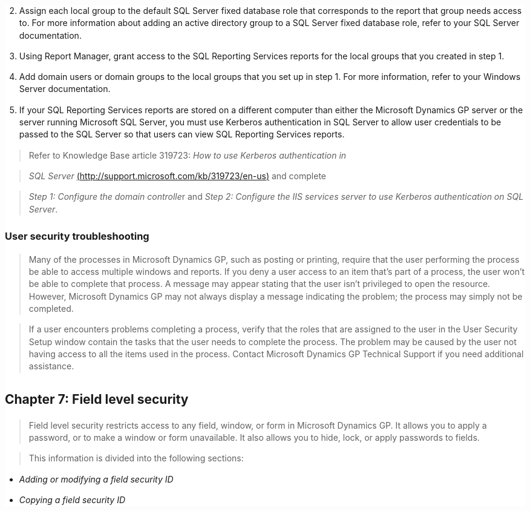2.  Assign each local group to the default SQL Server fixed database role that
    corresponds to the report that group needs access to. For more information
    about adding an active directory group to a SQL Server fixed database role,
    refer to your SQL Server documentation.

3.  Using Report Manager, grant access to the SQL Reporting Services reports for
    the local groups that you created in step 1.

4.  Add domain users or domain groups to the local groups that you set up in
    step 1. For more information, refer to your Windows Server documentation.

5.  If your SQL Reporting Services reports are stored on a different computer
    than either the Microsoft Dynamics GP server or the server running Microsoft
    SQL Server, you must use Kerberos authentication in SQL Server to allow user
    credentials to be passed to the SQL Server so that users can view SQL
    Reporting Services reports.

>   Refer to Knowledge Base article 319723: *How to use Kerberos authentication
>   in*

>   *SQL Server*
>   [(http://support.microsoft.com/kb/319723/en-us)](http://support.microsoft.com/kb/319723/en-us)
>   and complete

>   *Step 1: Configure the domain controlle*r and *Step 2: Configure the IIS
>   services server to use Kerberos authentication on SQL Server*.

### User security troubleshooting

>   Many of the processes in Microsoft Dynamics GP, such as posting or printing,
>   require that the user performing the process be able to access multiple
>   windows and reports. If you deny a user access to an item that’s part of a
>   process, the user won’t be able to complete that process. A message may
>   appear stating that the user isn’t privileged to open the resource. However,
>   Microsoft Dynamics GP may not always display a message indicating the
>   problem; the process may simply not be completed.

>   If a user encounters problems completing a process, verify that the roles
>   that are assigned to the user in the User Security Setup window contain the
>   tasks that the user needs to complete the process. The problem may be caused
>   by the user not having access to all the items used in the process. Contact
>   Microsoft Dynamics GP Technical Support if you need additional assistance.

Chapter 7: Field level security
-------------------------------

>   Field level security restricts access to any field, window, or form in
>   Microsoft Dynamics GP. It allows you to apply a password, or to make a
>   window or form unavailable. It also allows you to hide, lock, or apply
>   passwords to fields.

>   This information is divided into the following sections:

-   *Adding or modifying a field security ID*

-   *Copying a field security ID*
